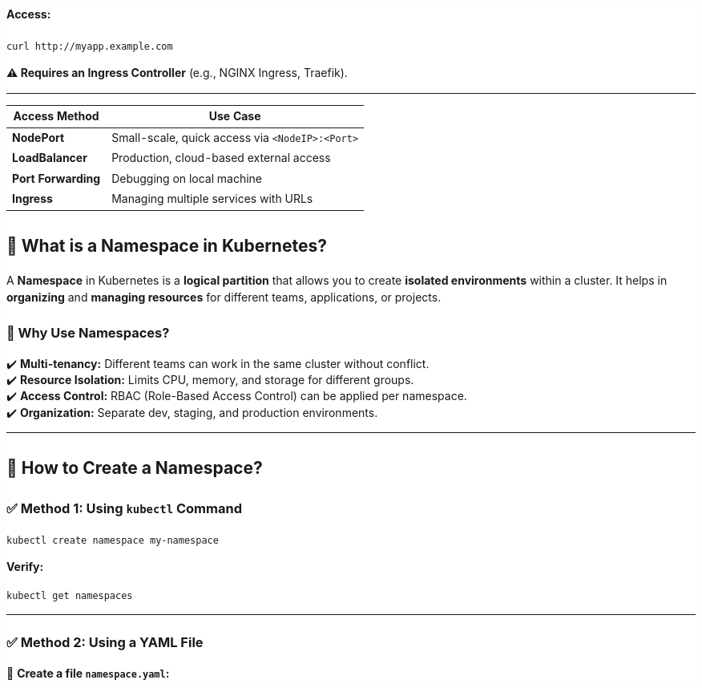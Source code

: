 #### **Access:**

```sh
curl http://myapp.example.com
```

**⚠️ Requires an Ingress Controller** (e.g., NGINX Ingress, Traefik).

---

|Access Method|Use Case|
|---|---|
|**NodePort**|Small-scale, quick access via `<NodeIP>:<Port>`|
|**LoadBalancer**|Production, cloud-based external access|
|**Port Forwarding**|Debugging on local machine|
|**Ingress**|Managing multiple services with URLs|

## 🔹 **What is a Namespace in Kubernetes?**

A **Namespace** in Kubernetes is a **logical partition** that allows you to create **isolated environments** within a cluster. It helps in **organizing** and **managing resources** for different teams, applications, or projects.

### **🔹 Why Use Namespaces?**

✔️ **Multi-tenancy:** Different teams can work in the same cluster without conflict.  
✔️ **Resource Isolation:** Limits CPU, memory, and storage for different groups.  
✔️ **Access Control:** RBAC (Role-Based Access Control) can be applied per namespace.  
✔️ **Organization:** Separate dev, staging, and production environments.

---

## 🔹 **How to Create a Namespace?**

### ✅ **Method 1: Using `kubectl` Command**

```sh
kubectl create namespace my-namespace
```

**Verify:**

```sh
kubectl get namespaces
```

---

### ✅ **Method 2: Using a YAML File**

📌 **Create a file `namespace.yaml`:**
